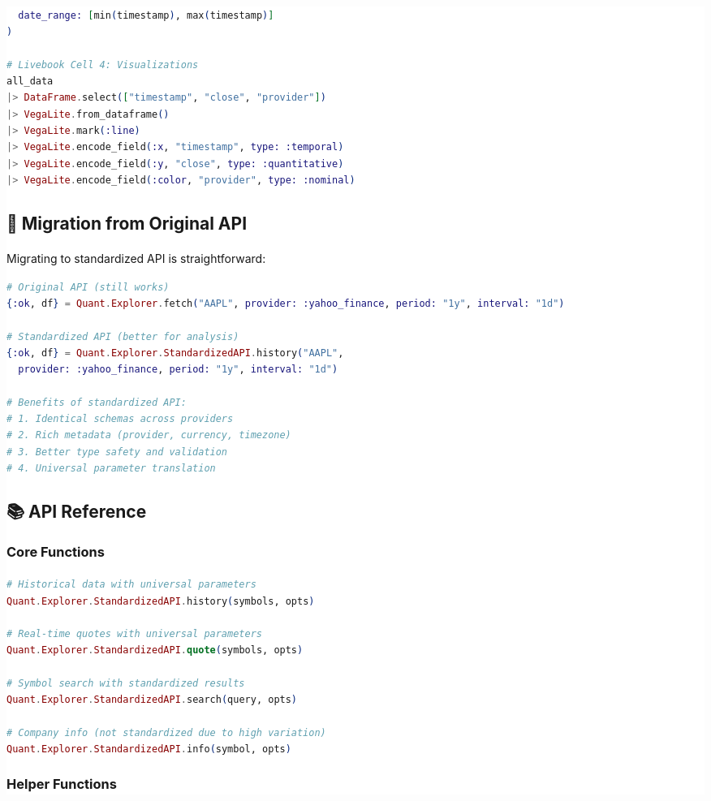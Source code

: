 ```elixir
  date_range: [min(timestamp), max(timestamp)]
)

# Livebook Cell 4: Visualizations
all_data 
|> DataFrame.select(["timestamp", "close", "provider"])
|> VegaLite.from_dataframe()
|> VegaLite.mark(:line)
|> VegaLite.encode_field(:x, "timestamp", type: :temporal)
|> VegaLite.encode_field(:y, "close", type: :quantitative) 
|> VegaLite.encode_field(:color, "provider", type: :nominal)
```

## 🔧 Migration from Original API

Migrating to standardized API is straightforward:

```elixir
# Original API (still works)
{:ok, df} = Quant.Explorer.fetch("AAPL", provider: :yahoo_finance, period: "1y", interval: "1d")

# Standardized API (better for analysis)
{:ok, df} = Quant.Explorer.StandardizedAPI.history("AAPL", 
  provider: :yahoo_finance, period: "1y", interval: "1d")

# Benefits of standardized API:
# 1. Identical schemas across providers
# 2. Rich metadata (provider, currency, timezone)
# 3. Better type safety and validation
# 4. Universal parameter translation
```

## 📚 API Reference

### Core Functions

```elixir
# Historical data with universal parameters
Quant.Explorer.StandardizedAPI.history(symbols, opts)

# Real-time quotes with universal parameters  
Quant.Explorer.StandardizedAPI.quote(symbols, opts)

# Symbol search with standardized results
Quant.Explorer.StandardizedAPI.search(query, opts)

# Company info (not standardized due to high variation)
Quant.Explorer.StandardizedAPI.info(symbol, opts)
```

### Helper Functions
